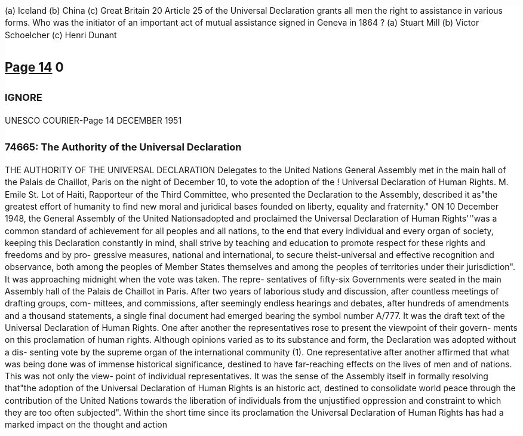 (a) Iceland
(b) China
(c) Great Britain
 20 Article 25 of the Universal
Declaration grants all men
the right to assistance in various
forms. Who was the initiator
of an important act of mutual
assistance signed in Geneva
in 1864 ?
(a) Stuart Mill
(b) Victor Schoelcher
(c) Henri Dunant

## [Page 14](074673engo.pdf#page=14) 0

### IGNORE

UNESCO COURIER-Page 14 DECEMBER 1951

### 74665: The Authority of the Universal Declaration

THE AUTHORITY OF THE UNIVERSAL
DECLARATION
Delegates to the United Nations General Assembly met in the main hall of
the Palais de Chaillot, Paris on the night of December 10, to vote the adoption
of the ! Universal Declaration of Human Rights. M. Emile St. Lot of Haiti,
Rapporteur of the Third Committee, who presented the Declaration to the
Assembly, described it as"the greatest effort of humanity to find new moral
and juridical bases founded on liberty, equality and fraternity."
ON 10 December 1948, the General Assembly of the United Nationsadopted and proclaimed the Universal Declaration of Human
Rights'''was a common standard of achievement for all peoples and
all nations, to the end that every individual and every organ of society,
keeping this Declaration constantly in mind, shall strive by teaching and
education to promote respect for these rights and freedoms and by pro-
gressive measures, national and international, to secure theist-universal
and effective recognition and observance, both among the peoples of
Member States themselves and among the peoples of territories under
their jurisdiction".
It was approaching midnight when the vote was taken. The repre-
sentatives of fifty-six Governments were seated in the main Assembly
hall of the Palais de Chaillot in Paris. After two years of laborious
study and discussion, after countless meetings of drafting groups, com-
mittees, and commissions, after seemingly endless hearings and debates,
after hundreds of amendments and a thousand statements, a single final
document had emerged bearing the symbol number A/777. It was the
draft text of the Universal Declaration of Human Rights. One after
another the representatives rose to present the viewpoint of their govern-
ments on this proclamation of human rights. Although opinions varied
as to its substance and form, the Declaration was adopted without a dis-
senting vote by the supreme organ of the international community (1).
One representative after another affirmed that what was being done
was of immense historical significance, destined to have far-reaching
effects on the lives of men and of nations. This was not only the view-
point of individual representatives. It was the sense of the Assembly
itself in formally resolving that"the adoption of the Universal
Declaration of Human Rights is an historic act, destined to consolidate
world peace through the contribution of the United Nations towards the
liberation of individuals from the unjustified oppression and constraint
to which they are too often subjected".
Within the short time since its proclamation the Universal Declaration
of Human Rights has had a marked impact on the thought and action